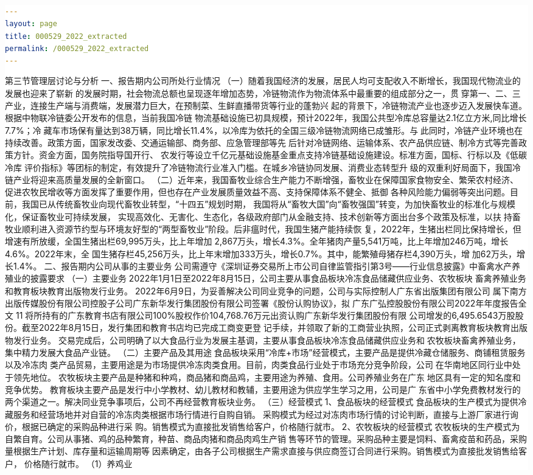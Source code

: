 ```yaml
---
layout: page
title: 000529_2022_extracted
permalink: /000529_2022_extracted
---
```


第三节管理层讨论与分析
一、报告期内公司所处行业情况
（一）随着我国经济的发展，居民人均可支配收入不断增长，我国现代物流业的发展也迎来了崭新
的发展时期，社会物流总额也呈现逐年增加态势，冷链物流作为物流体系中最重要的组成部分之一，贯
穿第一、二、三产业，连接生产端与消费端，发展潜力巨大，在预制菜、生鲜直播带货等行业的蓬勃兴
起的背景下，冷链物流产业也逐步迈入发展快车道。根据中物联冷链委公开发布的信息，当前我国冷链
物流基础设施已初具规模，预计2022年，我国公共型冷库总容量达2.1亿立方米,同比增长7.7%；冷
藏车市场保有量达到38万辆，同比增长11.4%，以冷库为依托的全国三级冷链物流网络已成雏形。与
此同时，冷链产业环境也在持续改善。政策方面，国家发改委、交通运输部、商务部、应急管理部等先
后针对冷链网络、运输体系、农产品供应链、制冷方式等完善政策方针。资金方面，国务院指导国开行、
农发行等设立千亿元基础设施基金重点支持冷链基础设施建设。标准方面，国标、行标以及《低碳冷库
评价指标》等团标的制定，有效提升了冷链物流行业准入门槛。在城乡冷链协同发展、消费业态转型升
级的双重利好局面下，我国冷链产业将迎来高质量发展的全新窗口。
（二）近年来，我国畜牧业综合生产能力不断增强，畜牧业在保障国家食物安全、繁荣农村经济、
促进农牧民增收等方面发挥了重要作用，但也存在产业发展质量效益不高、支持保障体系不健全、抵御
各种风险能力偏弱等突出问题。目前，我国已从传统畜牧业向现代畜牧业转型，“十四五”规划时期，
我国将从“畜牧大国”向“畜牧强国”转变，为加快畜牧业的标准化与规模化，保证畜牧业可持续发展，
实现高效化、无害化、生态化，各级政府部门从金融支持、技术创新等方面出台多个政策及标准，以扶
持畜牧业顺利进入资源节约型与环境友好型的“两型畜牧业”阶段。后非瘟时代，我国生猪产能持续恢
复，2022年，生猪出栏同比保持增长，但增速有所放缓，全国生猪出栏69,995万头，比上年增加
2,867万头，增长4.3%。全年猪肉产量5,541万吨，比上年增加246万吨，增长4.6%。2022年末，全
国生猪存栏45,256万头，比上年末增加333万头，增长0.7%。其中，能繁殖母猪存栏4,390万头，增
加62万头，增长1.4%。
二、报告期内公司从事的主要业务
公司需遵守《深圳证券交易所上市公司自律监管指引第3号——行业信息披露》中畜禽水产养殖业的披露要求
（一）主要业务
2022年1月1日至2022年8月15日，公司主要从事食品板块冷冻食品储藏供应业务、农牧板块
畜禽养殖业务和教育板块教育出版物发行业务。
2022年6月9日，为妥善解决公司同业竞争的问题，公司与实际控制人广东省出版集团有限公司
属下南方出版传媒股份有限公司控股子公司广东新华发行集团股份有限公司签署《股份认购协议》，拟
广东广弘控股股份有限公司2022年年度报告全文
11
将所持有的广东教育书店有限公司100%股权作价104,768.76万元出资认购广东新华发行集团股份有限
公司增发的6,495.6543万股股份。截至2022年8月15日，发行集团和教育书店均已完成工商变更登
记手续，并领取了新的工商营业执照，公司正式剥离教育板块教育出版物发行业务。
交易完成后，公司明确了以大食品行业为发展主基调，主要从事食品板块冷冻食品储藏供应业务和
农牧板块畜禽养殖业务，集中精力发展大食品产业链。
（二）主要产品及其用途
食品板块采用“冷库+市场”经营模式，主要产品是提供冷藏仓储服务、商铺租赁服务以及冷冻肉
类产品贸易，主要用途是为市场提供冷冻肉类食用。目前，肉类食品行业处于市场充分竞争阶段，公司
在华南地区同行业中处于领先地位。
农牧板块主要产品是种猪和种鸡，商品猪和商品鸡，主要用途为养殖、食用。公司养殖业务在广东
地区具有一定的知名度和竞争优势。
教育板块主要产品是发行中小学教材、幼儿教材和教辅，主要用途为供应学生学习之用，公司是广
东省中小学免费教材发行的两个渠道之一。解决同业竞争事项后，公司不再经营教育板块业务。
（三）经营模式
1、食品板块的经营模式
食品板块的生产模式为提供冷藏服务和经营场地并对自营的冷冻肉类根据市场行情进行自购自销。
采购模式为经过对冻肉市场行情的讨论判断，直接与上游厂家进行询价，根据已确定的采购品种进行采
购。销售模式为直接批发销售给客户，价格随行就市。
2、农牧板块的经营模式
农牧板块的生产模式为自繁自育。公司从事猪、鸡的品种繁育，种苗、商品肉猪和商品肉鸡生产销
售等环节的管理。采购品种主要是饲料、畜禽疫苗和药品，采购量根据生产计划、库存量和运输周期等
因素确定，由各子公司根据生产需求直接与供应商签订合同进行采购。销售模式为直接批发销售给客户，
价格随行就市。
（1）养鸡业